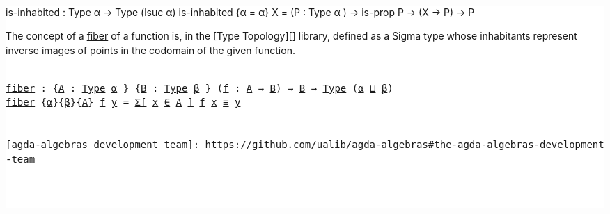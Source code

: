 <a id="is-inhabited"></a><a id="3244" href="Foundations.Truncation.html#3244" class="Function">is-inhabited</a> <a id="3257" class="Symbol">:</a> <a id="3259" href="Foundations.Truncation.html#1482" class="Primitive">Type</a> <a id="3264" href="Foundations.Truncation.html#2292" class="Generalizable">α</a> <a id="3266" class="Symbol">→</a> <a id="3268" href="Foundations.Truncation.html#1482" class="Primitive">Type</a> <a id="3273" class="Symbol">(</a><a id="3274" href="Agda.Primitive.html#780" class="Primitive">lsuc</a> <a id="3279" href="Foundations.Truncation.html#2292" class="Generalizable">α</a><a id="3280" class="Symbol">)</a>
<a id="3282" href="Foundations.Truncation.html#3244" class="Function">is-inhabited</a> <a id="3295" class="Symbol">{</a><a id="3296" class="Argument">α</a> <a id="3298" class="Symbol">=</a> <a id="3300" href="Foundations.Truncation.html#3300" class="Bound">α</a><a id="3301" class="Symbol">}</a> <a id="3303" href="Foundations.Truncation.html#3303" class="Bound">X</a> <a id="3305" class="Symbol">=</a> <a id="3307" class="Symbol">(</a><a id="3308" href="Foundations.Truncation.html#3308" class="Bound">P</a> <a id="3310" class="Symbol">:</a> <a id="3312" href="Foundations.Truncation.html#1482" class="Primitive">Type</a> <a id="3317" href="Foundations.Truncation.html#3300" class="Bound">α</a> <a id="3319" class="Symbol">)</a> <a id="3321" class="Symbol">→</a> <a id="3323" href="Foundations.Truncation.html#2928" class="Function">is-prop</a> <a id="3331" href="Foundations.Truncation.html#3308" class="Bound">P</a> <a id="3333" class="Symbol">→</a> <a id="3335" class="Symbol">(</a><a id="3336" href="Foundations.Truncation.html#3303" class="Bound">X</a> <a id="3338" class="Symbol">→</a> <a id="3340" href="Foundations.Truncation.html#3308" class="Bound">P</a><a id="3341" class="Symbol">)</a> <a id="3343" class="Symbol">→</a> <a id="3345" href="Foundations.Truncation.html#3308" class="Bound">P</a>

</pre>

The concept of a [fiber](https://ncatlab.org/nlab/show/fiber) of a function is, in the [Type Topology][] library, defined as a Sigma type whose inhabitants represent inverse images of points in the codomain of the given function.

<pre class="Agda">

<a id="fiber"></a><a id="3605" href="Foundations.Truncation.html#3605" class="Function">fiber</a> <a id="3611" class="Symbol">:</a> <a id="3613" class="Symbol">{</a><a id="3614" href="Foundations.Truncation.html#3614" class="Bound">A</a> <a id="3616" class="Symbol">:</a> <a id="3618" href="Foundations.Truncation.html#1482" class="Primitive">Type</a> <a id="3623" href="Foundations.Truncation.html#2292" class="Generalizable">α</a> <a id="3625" class="Symbol">}</a> <a id="3627" class="Symbol">{</a><a id="3628" href="Foundations.Truncation.html#3628" class="Bound">B</a> <a id="3630" class="Symbol">:</a> <a id="3632" href="Foundations.Truncation.html#1482" class="Primitive">Type</a> <a id="3637" href="Foundations.Truncation.html#2294" class="Generalizable">β</a> <a id="3639" class="Symbol">}</a> <a id="3641" class="Symbol">(</a><a id="3642" href="Foundations.Truncation.html#3642" class="Bound">f</a> <a id="3644" class="Symbol">:</a> <a id="3646" href="Foundations.Truncation.html#3614" class="Bound">A</a> <a id="3648" class="Symbol">→</a> <a id="3650" href="Foundations.Truncation.html#3628" class="Bound">B</a><a id="3651" class="Symbol">)</a> <a id="3653" class="Symbol">→</a> <a id="3655" href="Foundations.Truncation.html#3628" class="Bound">B</a> <a id="3657" class="Symbol">→</a> <a id="3659" href="Foundations.Truncation.html#1482" class="Primitive">Type</a> <a id="3664" class="Symbol">(</a><a id="3665" href="Foundations.Truncation.html#2292" class="Generalizable">α</a> <a id="3667" href="Agda.Primitive.html#810" class="Primitive Operator">⊔</a> <a id="3669" href="Foundations.Truncation.html#2294" class="Generalizable">β</a><a id="3670" class="Symbol">)</a>
<a id="3672" href="Foundations.Truncation.html#3605" class="Function">fiber</a> <a id="3678" class="Symbol">{</a><a id="3679" href="Foundations.Truncation.html#3679" class="Bound">α</a><a id="3680" class="Symbol">}{</a><a id="3682" href="Foundations.Truncation.html#3682" class="Bound">β</a><a id="3683" class="Symbol">}{</a><a id="3685" href="Foundations.Truncation.html#3685" class="Bound">A</a><a id="3686" class="Symbol">}</a> <a id="3688" href="Foundations.Truncation.html#3688" class="Bound">f</a> <a id="3690" href="Foundations.Truncation.html#3690" class="Bound">y</a> <a id="3692" class="Symbol">=</a> <a id="3694" href="Data.Product.html#916" class="Function">Σ[</a> <a id="3697" href="Foundations.Truncation.html#3697" class="Bound">x</a> <a id="3699" href="Data.Product.html#916" class="Function">∈</a> <a id="3701" href="Foundations.Truncation.html#3685" class="Bound">A</a> <a id="3703" href="Data.Product.html#916" class="Function">]</a> <a id="3705" href="Foundations.Truncation.html#3688" class="Bound">f</a> <a id="3707" href="Foundations.Truncation.html#3697" class="Bound">x</a> <a id="3709" href="Agda.Builtin.Equality.html#151" class="Datatype Operator">≡</a> <a id="3711" href="Foundations.Truncation.html#3690" class="Bound">y</a>


[agda-algebras development team]: https://github.com/ualib/agda-algebras#the-agda-algebras-development-team